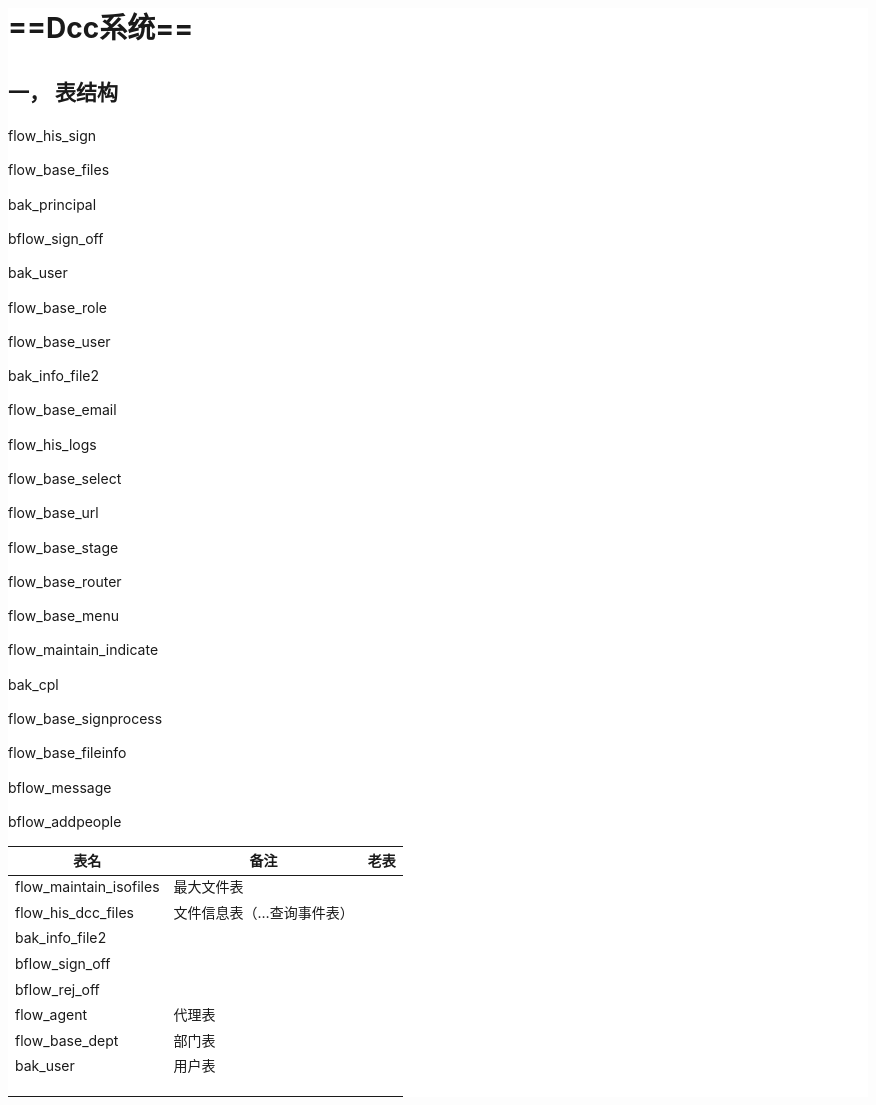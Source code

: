 # 										==Dcc系统==

## 一， 表结构

flow_his_sign

flow_base_files

bak_principal

bflow_sign_off

bak_user

flow_base_role

flow_base_user

bak_info_file2

flow_base_email

flow_his_logs

flow_base_select

flow_base_url

flow_base_stage

flow_base_router

flow_base_menu

flow_maintain_indicate

bak_cpl

flow_base_signprocess

flow_base_fileinfo

bflow_message

bflow_addpeople

| 表名                   | 备注                      | 老表 |
| ---------------------- | ------------------------- | ---- |
| flow_maintain_isofiles | 最大文件表                |      |
| flow_his_dcc_files     | 文件信息表（…查询事件表） |      |
| bak_info_file2         |                           |      |
| bflow_sign_off         |                           |      |
| bflow_rej_off          |                           |      |
| flow_agent             | 代理表                    |      |
| flow_base_dept         | 部门表                    |      |
| bak_user               | 用户表                    |      |
|                        |                           |      |
|                        |                           |      |
|                        |                           |      |
